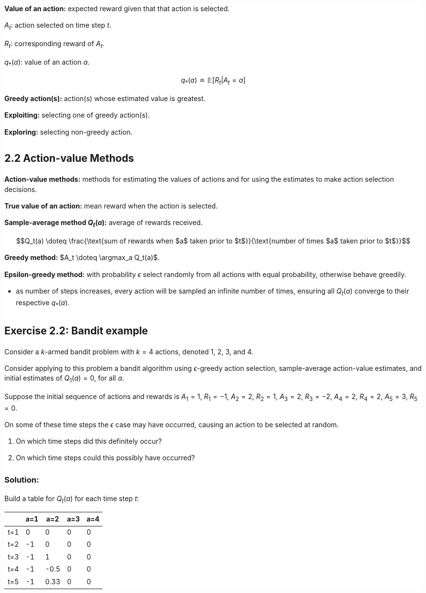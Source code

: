 **Value of an action:** expected reward given that that action is selected.

$A_t$: action selected on time step $t$.

$R_t$: corresponding reward of $A_t$.

$q_*(a)$: value of an action $a$.

$$q_*(a) \doteq \mathbb{E}[R_t|A_t=a]$$

**Greedy action(s):** action(s) whose estimated value is greatest.

**Exploiting:** selecting one of greedy action(s).

**Exploring:** selecting non-greedy action.

## 2.2 Action-value Methods

**Action-value methods:** methods for estimating the values of actions and for using the estimates to make action selection decisions.

**True value of an action:** mean reward when the action is selected.

**Sample-average method $Q_t(a)$:** average of rewards received.

$$Q_t(a) \doteq \frac{\text{sum of rewards when $a$ taken prior to $t$}}{\text{number of times $a$ taken prior to $t$}}$$

**Greedy method:** $A_t \doteq \argmax_a Q_t(a)$.

**Epsilon-greedy method:** with probability $\epsilon$ select randomly from all actions with equal probability, otherwise behave greedily. 

- as number of steps increases, every action will be sampled an infinite number of times, ensuring all $Q_t(a)$ converge to their respective $q_*(a)$.

## Exercise 2.2: Bandit example

Consider a $k$-armed bandit problem with $k=4$ actions, denoted 1, 2, 3, and 4. 

Consider applying to this problem a bandit algorithm using $\epsilon$-greedy action selection, sample-average action-value estimates, and initial estimates of $Q_1(a)=0$, for all $a$. 

Suppose the initial sequence of actions and rewards is $A_1=1$, $R_1=-1$, $A_2=2$, $R_2=1$, $A_3=2$, $R_3=-2$, $A_4=2$, $R_4=2$, $A_5=3$, $R_5=0$. 

On some of these time steps the $\epsilon$ case may have occurred, causing an action to be selected at random. 

1) On which time steps did this definitely occur? 

2) On which time steps could this possibly have occurred?

### Solution:

Build a table for $Q_t(a)$ for each time step $t$:

|     | a=1 | a=2 | a=3 | a=4 |
|-----|-----|-----|-----|-----|
| t=1 | 0   | 0   | 0   | 0   |
| t=2 | -1  | 0   | 0   | 0   |
| t=3 | -1  | 1   | 0   | 0   |
| t=4 | -1  | -0.5| 0   | 0   |
| t=5 | -1  | 0.33| 0   | 0   |
